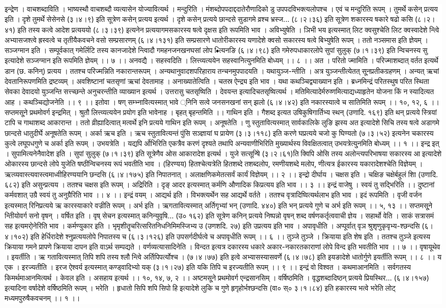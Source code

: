 इन्द्रेण । वाचशब्दाविति । भाष्यस्थौ वाचशब्दौ व्यत्यासेन योज्यावित्यर्थ । मन्दुरिति । मंशब्दोपपदाद्ददातेरौणादिको डु उपपदविभक्त्यलोपश्च । एवं च मन्दुरिति रूपम् । तुमर्थे कसेन् प्रत्यय इति । दृशे तुमर्थे सेसेनसे (३।४।९) इति सूत्रेण कसेन् प्रत्यय इत्यर्थ । दृशे कसेन् प्रत्यये छान्दसे सुडागमे व्रश्च भ्रस्ज... (८।२।३६) इति सूत्रेण शकारस्य षकारे षढो कसि (८।२।४१) इति तस्य कत्वे आदेश प्रत्यययो (८।३।३९) इत्यनेन प्रत्ययागमसकारस्य षत्वे दृक्षस इति रूपमिति भाव । अविभ्युषेति । ञिभी भय इत्यस्मात् लिट क्वसुश्चेति लिट क्वस्वादेशे न्त्विे अभ्यासजश्त्वे ह्रस्वत्वे च तृतीयैकवचने वसो सम्प्रसारणम् (६।४।१३१) इति सम्प्रसारणे धातोरीकारस्य यणादेशे क्वसो सकारस्य षत्वे बिभ्युषेति रूपम् । ततो नञ्समास इति ज्ञेयम् । सञ्जग्मान इति । सम्पूर्वकात् गमेर्लिटि तस्य कानजादेशे न्त्विादौ गमहनजनखनघसां लोप •ित्यनङि (६।४।९८) इति गमेरुपधाकारलोपे सुपां सुलुक् (७।१।३९) इति न्विचनस्य सु इत्यादेशे सञ्जग्मान इति रूपमिति ज्ञेयम् ।। ७ ।।
अनवद्यै । सहस्वदिति । लित्त्व्यत्ययेन सहस्वानित्यु्नमिति बोध्यम् ।। ८ ।।
अत । परितो ज्मामिति । परिज्माशब्दात् वर्तत इत्यर्थे डान (छ. कनिन्) प्रत्यय । ततश्च परिज्मन्निति नकारान्तरूपम् । अन्यथानुवादशपरिहाराय तन्चनमुपपादयति । यथायुञ्ज-न्तीति । अत्र युञ्जन्तीत्येतत् सू्नप्रतीकग्रहणम् । अन्यत् ऋचां देवतानिरूपणमिति द्रष्टव्यम् । अवशिष्टानां चतसृणां ऋचां देवतामाह । अनाख्यातेत्विति । चतस्र ऐन्द्र्य इति भाव । यथा कथञ्चिद्व्याख्यान इति । ब्रध्नमिन्द्रं परितस्थुष परित स्थिता सेवका देवादयो युञ्जन्ति सत्त्च्छन्ते अनुचरन्तीति व्याख्यान इत्यर्थ । उत्तरासु चतसृष्विति । देवयन्त इत्यादिचतसृष्वित्यर्थ । मतिमित्यादेर्मरुव्णमित्याद्यध्याहृतेन योजना किं न स्यादित्यत आह । कथञ्चिद्योजनेति ।। ९ ।।
इतोवा । षण् सम्भ्नावित्यस्मात् भावे ्निनि सत्वे जनसनखनां सन् झलो (६।४।४२) इति नकारस्यात्वे च सातिमिति रूपम् ।। १०, १२, ६ ।।
सप्तमसू्ने प्रथमोवर्ग
इन्द्रमित् । श्रुतौ लित्त्व्यत्ययेन प्रयोग इति भावेनाह । बृहत् बृहन्तमिति ।। गाथिन इति । गैशब्द इत्यत उषिकुषिगार्तिभ्य स्थन् (उणादि. १६९) इति थन् प्रत्यये स्त्रियां टापि च गाथाशब्द आकारान्त । ततो व्रीह्यादित्वात् मत्वर्थे इनि प्रत्यये गाथिन इति रूपम् । अनूषतेति । णु स्तुतावित्यस्मात् सार्वकालिके लुङि झस्य अत इत्यादेशे सिचि तस्य षत्वे अडागमे छान्दसे धातुदीर्घे अनूषतेति रूपम् । अर्का ऋच इति । ऋच स्तुतावित्यन्तं पुंसि सञ्ज्ञायां घ प्रायेण (३।३।११८) इति करणे घप्रत्यये चजो कु घिण्यतो (७।३।५२) इत्यनेन चकारस्य कुत्वे लघूपधगुणे च अर्का इति रूपम् । उभयत्रेति । यद्यपि र्ओभिरिति एकत्रैव करणं दृश्यते तथापि अन्यवाणीभिरिति मुख्यार्थस्य विवक्षितत्वात् उभयत्रेत्यु्नमिति बोध्यम् ।। १ ।।
इन्द्र इत् । सुपामित्यनेनैवादेश इति । सुपां सुलुक् (७।१।३९) इति सूत्रेणैव ओस आकारादेश इत्यर्थ । युजे सत्सून्षिे (३।२।६१)ति क्विपि ओसि तस्य अलोन्त्यपरिभाषया सकारस्य आ इत्यादेशे ओकारस्य छान्दसे लोपे युजेति षष्ठीन्विचनस्य रूपं भवतीति भाव । (हिरण्यय) हितश्चेत्यत्रेति हितशब्दे तशब्दलोप, रमणीयशब्दे मलोप, णीत्यत्र ईकारस्य यकारादेशश्चेति विज्ञेयम् । ऋत्व्यवास्त्यवास्त्वमाध्वीहिरण्ययानि छन्दसि (६।४।१७५) इति निपातनात् । अलाक्षणिकमेतत्सर्वं कार्यं विज्ञेयम् ।। २ ।।
इन्द्रो दीर्घाय । चक्षस इति । चक्षिङ चक्षेर्बहुलं शिा (उणादि. ६८२) इति असुन्प्रत्यय । ततश्च चक्षस इति रूपम् । अद्रिरिति । दृङ् आदर इत्यस्मात् कर्मणि औणादिक किप्रत्यय
इति भाव ।। ३ ।।
इन्द्रं वाजेषु । स्वयं तु सद्भिरिति ।।  दुष्टानां कर्मवशात् उग्रै स्वयं तु अनुग्रैरिति भाव ।। ४ ।।
इन्द्रं वयम् । आद्यर्थ इति । विभक्त्यर्थेन सह आद्यर्थे वर्तते । ततश्च वृत्रादिष्वित्यर्थलाभ इति भाव । इदं रूपमिति । वृजी वर्जन इत्यस्मात् रिनिप्रत्यये ऋ कारस्याकारे वज्रीति रूपम् । 
अर्भ इति । ऋगतावित्यस्मात् अर्तिगृभ्यां भन् (उणादि. ४४०) इति भन् प्रत्यये गुणे च
अर्भ इति रूपम् ।। ५, १३ ।।
सप्तमसू्ने न्तिीयोवर्ग
सनो वृषन् । वर्षित इति । वृष् सेचन इत्यस्मात् कनिन्युवृषि... (उ० १६२) इति सूत्रेण कनिन् प्रत्यये निष्पन्नो वृषन् शब्द वर्षणकर्तृत्ववाची ज्ञेय । सहार्थो वेति । साकं सत्रासमं सह इत्यमरो्नेरिति भाव । कर्मण्युकार इति । भृमृशीतॄचरित्सरितनिधनिमिमस्जिभ्य उ (उणशदि. २७) इति उप्रत्यय इति भाव । अपावृधीति । अप्पूर्वात् वृञ श्रुशृणुकृवृभ्य-श्छन्दसि (६।४।१०२) इति हेर्धिरादेशे श्नुप्रत्ययलोपे निपातस्य च (६।३।१२६) इति उपसर्गदीर्घत्वे च अपावृधीति रूपम् ।। ६ ।।
तुञ्जे तुञ्जे । क्रियाया इति शेष इति । ततश्च तुञ्जे इत्यस्य क्रियाया गमने प्रापणे क्रियाया दापन इति वाऽर्थ सम्पद्यते । वर्णव्यत्यासादिनेति । विन्दत इत्यत्र दकारस्य धकारे अकार-नकारतकाराणां लोपे विन्द इति भवतीति भाव ।। ७ ।।
वृषायूथेव । इयर्तीति । ऋ गतावित्यस्मात् तिपि शपि तस्य श्लौ न्त्विे अर्तिपिपर्त्योश्च । (७।४।७७) इति इत्वे अभ्यासस्यासवर्णे (६।४।७८) इति इयङादेशे धातोर्गुणे इयर्तीति 
रूपम् ।। ८ ।।
य एक । इरज्यतीति । इरज ऐश्वर्य इत्यस्मात् कण्ड्वादिभ्यो यक् (३।१।२७) इति यकि तिपि च इरज्यतीति रूपम् ।। ९ ।।
इन्द्रं वो विश्वत । कथमाआनमिति । सर्वगतस्य किमर्थमाआनमित्यर्थ । केवल इति । असहाय इत्यर्थ ।। १०, १४, ७, २ ।।
अष्टमसू्ने प्रथमोवर्ग
एन्द्रसानसिम् । वर्षिष्ठमिति । वृद्धशब्दादिष्ठन् प्रत्यये प्रियस्थिर... (६।४।१५७) इत्यादिना वर्षादेशे वर्षिष्ठमिति रूपम् । भरेति । हृधातो सिपि शपि सिपो हि इत्यादेशे लुकि
च गुणे हृगृहोर्भश्छन्दसि (वा० स्० ३।१।८४) इति हकारस्य भत्वे भरेति लोट् मध्यमपुरुषैकवचनम् ।। १ ।।